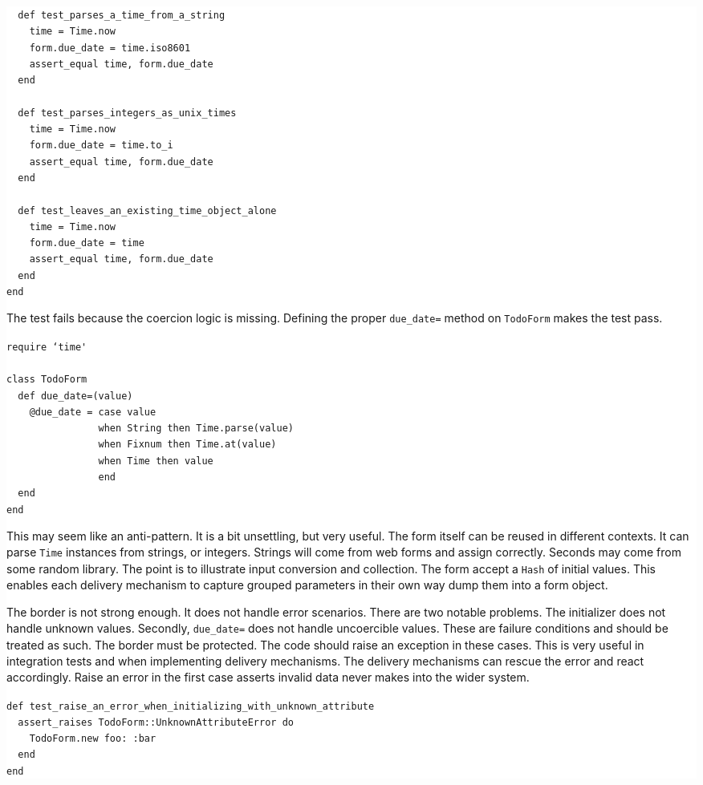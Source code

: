       def test_parses_a_time_from_a_string
        time = Time.now
        form.due_date = time.iso8601
        assert_equal time, form.due_date
      end

      def test_parses_integers_as_unix_times
        time = Time.now
        form.due_date = time.to_i
        assert_equal time, form.due_date
      end

      def test_leaves_an_existing_time_object_alone
        time = Time.now
        form.due_date = time
        assert_equal time, form.due_date
      end
    end

The test fails because the coercion logic is missing. Defining the
proper `due_date=` method on `TodoForm` makes the test pass.

    require ‘time'

    class TodoForm
      def due_date=(value)
        @due_date = case value
                    when String then Time.parse(value)
                    when Fixnum then Time.at(value)
                    when Time then value
                    end
      end
    end

This may seem like an anti-pattern. It is a bit unsettling, but very
useful.  The form itself can be reused in different contexts. It can
parse `Time` instances from strings, or integers. Strings will come
from web forms and assign correctly. Seconds may come from some random
library. The point is to illustrate input conversion and collection.
The form accept a `Hash` of initial values. This enables each delivery
mechanism to capture grouped parameters in their own way dump them
into a form object.

The border is not strong enough. It does not handle error scenarios.
There are two notable problems. The initializer does not handle
unknown values. Secondly, `due_date=` does not handle uncoercible
values. These are failure conditions and should be treated as such.
The border must be protected. The code should raise an exception in
these cases. This is very useful in integration tests and when
implementing delivery mechanisms. The delivery mechanisms can rescue
the error and react accordingly. Raise an error in the first case
asserts invalid data never makes into the wider system.

    def test_raise_an_error_when_initializing_with_unknown_attribute
      assert_raises TodoForm::UnknownAttributeError do
        TodoForm.new foo: :bar
      end
    end
